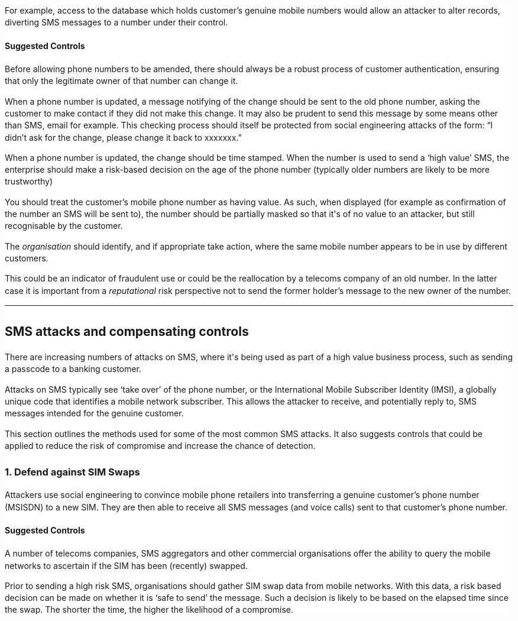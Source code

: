 For example, access to the database which holds customer’s genuine mobile numbers would allow an attacker to alter records, diverting SMS messages to a number under their control.

#### **Suggested Controls**

Before allowing phone numbers to be amended, there should always be a robust process of customer authentication, ensuring that only the legitimate owner of that number can change it.

When a phone number is updated, a message notifying of the change should be sent to the old phone number, asking the customer to make contact if they did not make this change. It may also be prudent to send this message by some means other than SMS, email for example. This checking process should itself be protected from social engineering attacks of the form: “I didn’t ask for the change, please change it back to xxxxxxx.”

When a phone number is updated, the change should be time stamped. When the number is used to send a ‘high value’ SMS, the enterprise should make a risk-based decision on the age of the phone number (typically older numbers are likely to be more trustworthy)

You should treat the customer’s mobile phone number as having value. As such, when displayed (for example as confirmation of the number an SMS will be sent to), the number should be partially masked so that it's of no value to an attacker, but still recognisable by the customer.

The *organisation* should identify, and if appropriate take action, where the same mobile number appears to be in use by different customers.

This could be an indicator of fraudulent use or could be the reallocation by a telecoms company of an old number. In the latter case it is important from a *reputational* risk perspective not to send the former holder’s message to the new owner of the number.

---

## SMS attacks and compensating controls

There are increasing numbers of attacks on SMS, where it's being used as part of a high value business process, such as sending a passcode to a banking customer.

Attacks on SMS typically see ‘take over’ of the phone number, or the International Mobile Subscriber Identity (IMSI), a globally unique code that identifies a mobile network subscriber. This allows the attacker to receive, and potentially reply to, SMS messages intended for the genuine customer.

This section outlines the methods used for some of the most common SMS attacks. It also suggests controls that could be applied to reduce the risk of compromise and increase the chance of detection.

### **1\. Defend against SIM Swaps**

Attackers use social engineering to convince mobile phone retailers into transferring a genuine customer’s phone number (MSISDN) to a new SIM. They are then able to receive all SMS messages (and voice calls) sent to that customer’s phone number.

#### **Suggested Controls**

A number of telecoms companies, SMS aggregators and other commercial organisations offer the ability to query the mobile networks to ascertain if the SIM has been (recently) swapped.

Prior to sending a high risk SMS, organisations should gather SIM swap data from mobile networks. With this data, a risk based decision can be made on whether it is ‘safe to send’ the message. Such a decision is likely to be based on the elapsed time since the swap. The shorter the time, the higher the likelihood of a compromise.

